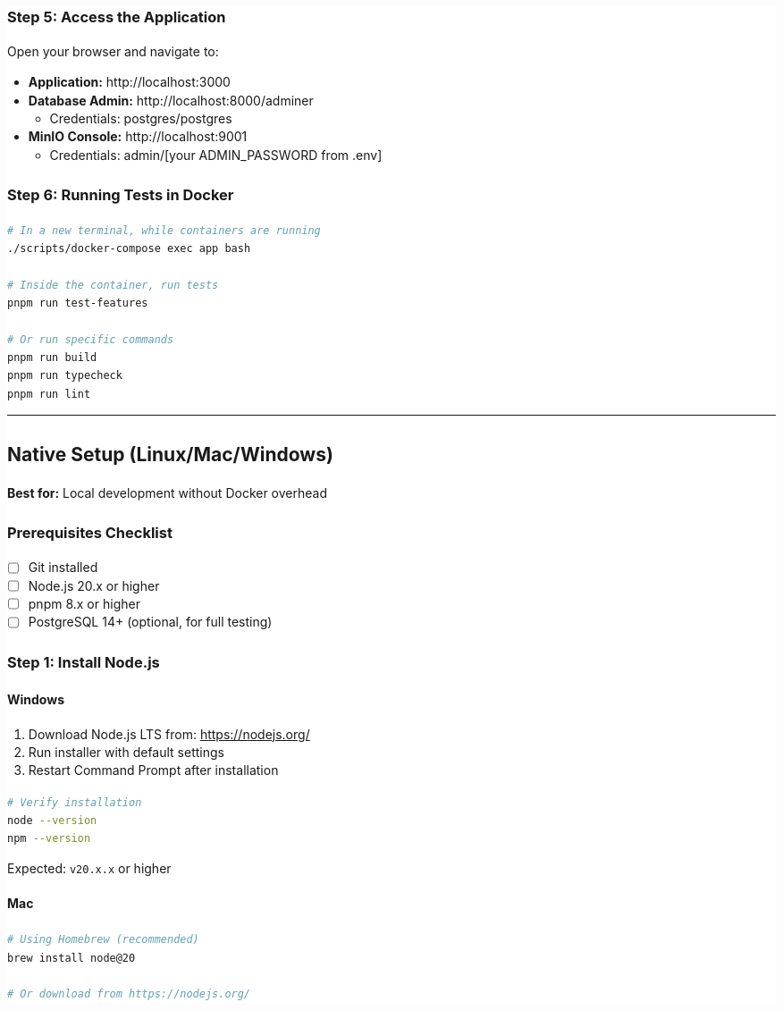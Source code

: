 ### Step 5: Access the Application

Open your browser and navigate to:
- **Application:** http://localhost:3000
- **Database Admin:** http://localhost:8000/adminer
  - Credentials: postgres/postgres
- **MinIO Console:** http://localhost:9001
  - Credentials: admin/[your ADMIN_PASSWORD from .env]

### Step 6: Running Tests in Docker

```bash
# In a new terminal, while containers are running
./scripts/docker-compose exec app bash

# Inside the container, run tests
pnpm run test-features

# Or run specific commands
pnpm run build
pnpm run typecheck
pnpm run lint
```

---

## Native Setup (Linux/Mac/Windows)

**Best for:** Local development without Docker overhead

### Prerequisites Checklist

- [ ] Git installed
- [ ] Node.js 20.x or higher
- [ ] pnpm 8.x or higher
- [ ] PostgreSQL 14+ (optional, for full testing)

### Step 1: Install Node.js

#### Windows
1. Download Node.js LTS from: https://nodejs.org/
2. Run installer with default settings
3. Restart Command Prompt after installation

```bash
# Verify installation
node --version
npm --version
```

Expected: `v20.x.x` or higher

#### Mac
```bash
# Using Homebrew (recommended)
brew install node@20

# Or download from https://nodejs.org/
```
